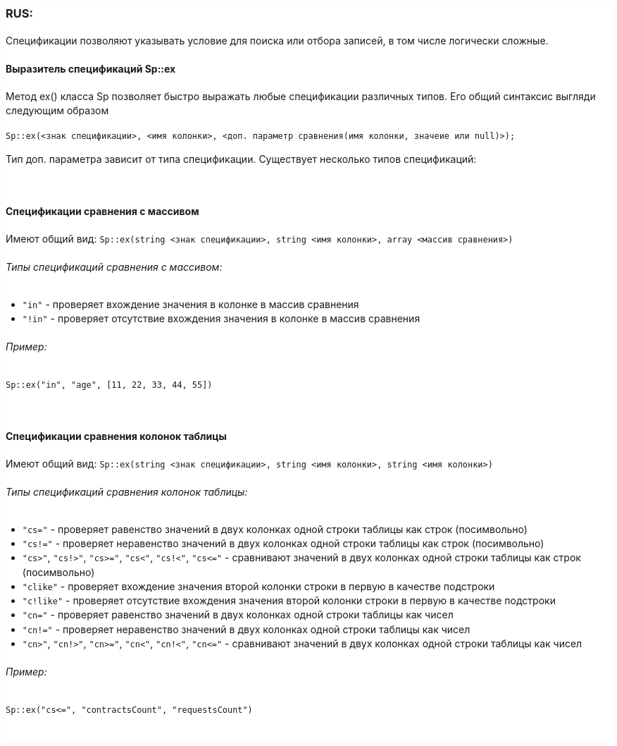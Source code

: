<h3>RUS:</h3>
<p>Спецификации позволяют указывать условие для поиска или отбора записей, в том числе логически сложные.</p>

<h4>Выразитель спецификаций Sp::ex</h4>
<p>Метод ex() класса Sp позволяет быстро выражать любые спецификации различных типов. Его общий синтаксис выгляди
следующим образом</p>
<p><code>Sp::ex(&lt;знак спецификации&gt;, &lt;имя колонки&gt;, &lt;доп. параметр сравнения(имя колонки, значеие или null)&gt);</code></p>
<p>Тип доп. параметра зависит от типа спецификации. Существует несколько типов спецификаций:</p><br>

<h4>Спецификации сравнения с массивом</h4>
<p>Имеют общий вид: <code>Sp::ex(string &lt;знак спецификации&gt;, string &lt;имя колонки&gt;, array &lt;массив сравнения&gt;)</code></p>
<h6>Типы спецификаций сравнения с массивом:</h6>
<ul>
    <li><code>"in"</code> - проверяет вхождение значения в колонке в массив сравнения</li>
    <li><code>"!in"</code> - проверяет отсутствие вхождения значения в колонке в массив сравнения</li>
</ul>
<h6>Пример:</h6>
<p><code>Sp::ex("in", "age", [11, 22, 33, 44, 55])</code></p>
<br>

<h4>Спецификации сравнения колонок таблицы</h4>
<p>Имеют общий вид: <code>Sp::ex(string &lt;знак спецификации&gt;, string &lt;имя колонки&gt;, string &lt;имя колонки&gt;)</code></p>
<h6>Типы спецификаций сравнения колонок таблицы:</h6>
<ul>
    <li><code>"cs="</code> - проверяет равенство значений в двух колонках одной строки таблицы как строк (посимвольно)</li>
    <li><code>"cs!="</code> - проверяет неравенство значений в двух колонках одной строки таблицы как строк (посимвольно)</li>
    <li><code>"cs>"</code>, <code>"cs!>"</code>, <code>"cs>="</code>, <code>"cs<"</code>, <code>"cs!<"</code>, <code>"cs<="</code> - 
        сравнивают значений в двух колонках одной строки таблицы как строк (посимвольно)</li>
    <li><code>"clike"</code> - проверяет вхождение значения второй колонки строки в первую в качестве подстроки</li>
    <li><code>"c!like"</code> - проверяет отсутствие вхождения значения второй колонки строки в первую в качестве подстроки</li>
    <li><code>"cn="</code> - проверяет равенство значений в двух колонках одной строки таблицы как чисел</li>
    <li><code>"cn!="</code> - проверяет неравенство значений в двух колонках одной строки таблицы как чисел</li>
    <li><code>"cn>"</code>, <code>"cn!>"</code>, <code>"cn>="</code>, <code>"cn<"</code>, <code>"cn!<"</code>, <code>"cn<="</code> - 
        сравнивают значений в двух колонках одной строки таблицы как чисел</li>
</ul>
<h6>Пример:</h6>
<p><code>Sp::ex("cs<=", "contractsCount", "requestsCount")</code></p>
<br>
